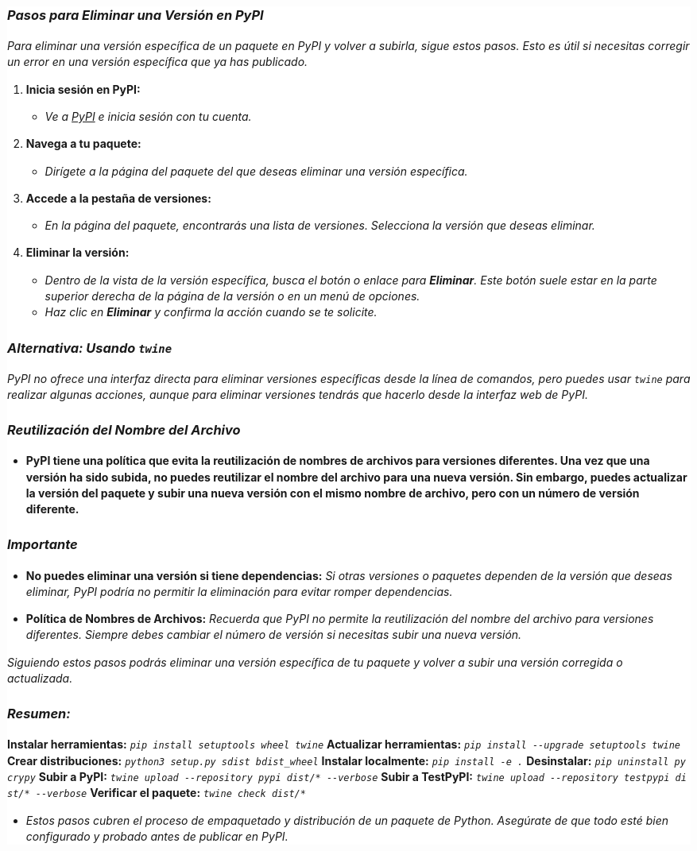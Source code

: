 ### ***Pasos para Eliminar una Versión en PyPI***

*Para eliminar una versión específica de un paquete en PyPI y volver a subirla, sigue estos pasos. Esto es útil si necesitas corregir un error en una versión específica que ya has publicado.*

1. **Inicia sesión en PyPI:**
   - *Ve a [PyPI](https://pypi.org/ "https://pypi.org/") e inicia sesión con tu cuenta.*

2. **Navega a tu paquete:**
   - *Dirígete a la página del paquete del que deseas eliminar una versión específica.*

3. **Accede a la pestaña de versiones:**
   - *En la página del paquete, encontrarás una lista de versiones. Selecciona la versión que deseas eliminar.*

4. **Eliminar la versión:**
   - *Dentro de la vista de la versión específica, busca el botón o enlace para **Eliminar**. Este botón suele estar en la parte superior derecha de la página de la versión o en un menú de opciones.*
   - *Haz clic en **Eliminar** y confirma la acción cuando se te solicite.*

### ***Alternativa: Usando `twine`***

*PyPI no ofrece una interfaz directa para eliminar versiones específicas desde la línea de comandos, pero puedes usar `twine` para realizar algunas acciones, aunque para eliminar versiones tendrás que hacerlo desde la interfaz web de PyPI.*

### ***Reutilización del Nombre del Archivo***

- **PyPI tiene una política que evita la reutilización de nombres de archivos para versiones diferentes. Una vez que una versión ha sido subida, no puedes reutilizar el nombre del archivo para una nueva versión. Sin embargo, puedes actualizar la versión del paquete y subir una nueva versión con el mismo nombre de archivo, pero con un número de versión diferente.**

### ***Importante***

- **No puedes eliminar una versión si tiene dependencias:** *Si otras versiones o paquetes dependen de la versión que deseas eliminar, PyPI podría no permitir la eliminación para evitar romper dependencias.*

- **Política de Nombres de Archivos:** *Recuerda que PyPI no permite la reutilización del nombre del archivo para versiones diferentes. Siempre debes cambiar el número de versión si necesitas subir una nueva versión.*

*Siguiendo estos pasos podrás eliminar una versión específica de tu paquete y volver a subir una versión corregida o actualizada.*

### ***Resumen:***

 **Instalar herramientas:** *`pip install setuptools wheel twine`*
 **Actualizar herramientas:** *`pip install --upgrade setuptools twine`*
 **Crear distribuciones:** *`python3 setup.py sdist bdist_wheel`*
 **Instalar localmente:** *`pip install -e .`*
 **Desinstalar:** *`pip uninstall pycrypy`*
 **Subir a PyPI:** *`twine upload --repository pypi dist/* --verbose`*
 **Subir a TestPyPI:** *`twine upload --repository testpypi dist/* --verbose`*
 **Verificar el paquete:** *`twine check dist/*`*

- *Estos pasos cubren el proceso de empaquetado y distribución de un paquete de Python. Asegúrate de que todo esté bien configurado y probado antes de publicar en PyPI.*
